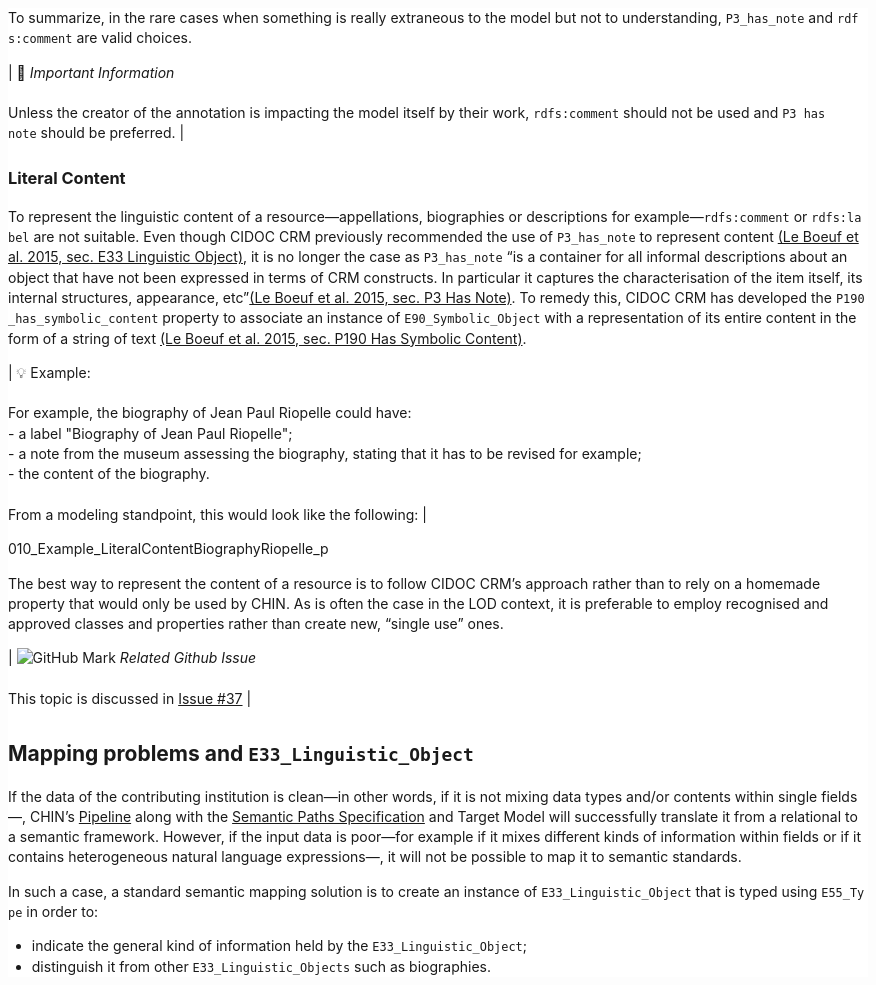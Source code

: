 To summarize, in the rare cases when something is really extraneous to the model but not to understanding, `P3_has_note` and `rdfs:comment` are valid choices. 

| 🚩  *Important Information*<br/><br/>Unless the creator of the annotation is impacting the model itself by their work, <code>rdfs:comment</code> should not be used and <code>P3 has note</code> should be preferred. |
 

### Literal Content

To represent the linguistic content of a resource—appellations, biographies or descriptions for example—`rdfs:comment` or `rdfs:label` are not suitable. Even though CIDOC CRM previously recommended the use of `P3_has_note` to represent content [(Le Boeuf et al. 2015, sec. E33 Linguistic Object)](/collections-model/target-model/current/bibliography#le-boeuf-et-al-2015), it is no longer the case as `P3_has_note` “is a container for all informal descriptions about an object that have not been expressed in terms of CRM constructs. In particular it captures the characterisation of the item itself, its internal structures, appearance, etc”[(Le Boeuf et al. 2015, sec. P3 Has Note)](/collections-model/target-model/current/bibliography#le-boeuf-et-al-2015). To remedy this, CIDOC CRM has developed the `P190_has_symbolic_content` property to associate an instance of `E90_Symbolic_Object` with a representation of its entire content in the form of a string of text [(Le Boeuf et al. 2015, sec. P190 Has Symbolic Content)](/collections-model/target-model/current/bibliography#le-boeuf-et-al-2015).


| 💡  Example: <br/><br/>For example, the biography of Jean Paul Riopelle could have:<br/>- a label "Biography of Jean Paul Riopelle";<br/>- a note from the museum assessing the biography, stating that it has to be revised for example; <br/>- the content of the biography.<br/><br/>From a modeling standpoint, this would look like the following: |

<a name="010_Example_LiteralContentBiographyRiopelle_p"></a>010_Example_LiteralContentBiographyRiopelle_p
<iframe frameborder="0" style="width:100%;height:400px;" src="https://viewer.diagrams.net/?target=blank&highlight=0000ff&edit=_blank&layers=1&nav=1&title=010_Example_LiteralContentBiographyRiopelle_p.drawio#Uhttps%3A%2F%2Fdrive.google.com%2Fuc%3Fid%3D10gUM2Jy9dQyNR8WIURdCtRWary6powUw%26export%3Ddownload"></iframe>

The best way to represent the content of a resource is to follow CIDOC CRM’s approach rather than to rely on a homemade property that would only be used by CHIN. As is often the case in the LOD context, it is preferable to employ recognised and approved classes and properties rather than create new, “single use” ones.


| ![GitHub Mark](https://user-images.githubusercontent.com/48293227/104475587-49182180-558d-11eb-87fc-9f95190cb332.png) *Related Github Issue*<br/><br/>This topic is discussed in [Issue #37](https://github.com/chin-rcip/chin-rcip/issues/37) |


## Mapping problems and `E33_Linguistic_Object`

If the data of the contributing institution is clean—in other words, if it is not mixing data types and/or contents within single fields—, CHIN’s [Pipeline](https://drive.google.com/open?id=1W_vsT_Br86BRR92SWEqFX90861Nu3mUTmx_fAyuOE5A) along with the [Semantic Paths Specification](/collections-model/semantic-paths-specification/current/introduction) and Target Model will successfully translate it from a relational to a semantic framework.  However, if the input data is poor—for example if it mixes different kinds of information within fields or if it contains heterogeneous natural language expressions—, it will not be possible to map it to semantic standards.

In such a case, a standard semantic mapping solution is to create an instance of `E33_Linguistic_Object` that is typed using `E55_Type` in order to: 


* indicate the general kind of information held by the `E33_Linguistic_Object`; 
* distinguish it from other `E33_Linguistic_Objects` such as biographies. 

